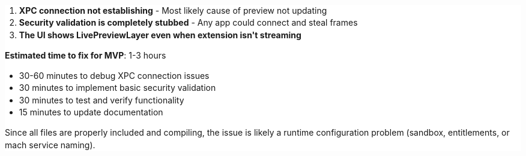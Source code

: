 1. **XPC connection not establishing** - Most likely cause of preview not updating
2. **Security validation is completely stubbed** - Any app could connect and steal frames
3. **The UI shows LivePreviewLayer even when extension isn't streaming**

**Estimated time to fix for MVP**: 1-3 hours

- 30-60 minutes to debug XPC connection issues
- 30 minutes to implement basic security validation
- 30 minutes to test and verify functionality
- 15 minutes to update documentation

Since all files are properly included and compiling, the issue is likely a runtime configuration problem (sandbox, entitlements, or mach service naming).
